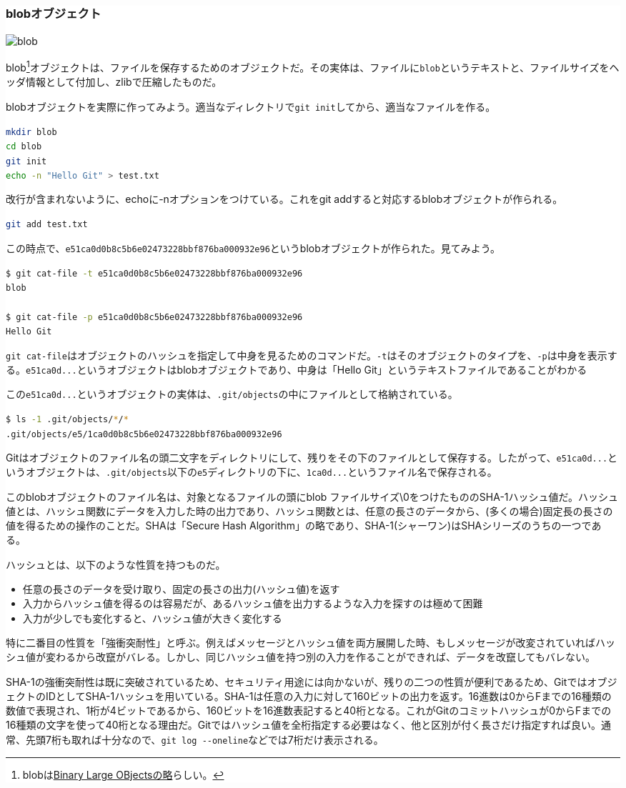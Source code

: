### blobオブジェクト

![blob](fig/blob.png)

blob[^blob]オブジェクトは、ファイルを保存するためのオブジェクトだ。その実体は、ファイルに`blob`というテキストと、ファイルサイズをヘッダ情報として付加し、zlibで圧縮したものだ。

[^blob]: blobは[Binary Large OBjectsの略](https://docs.github.com/en/rest/reference/git#blobs)らしい。

blobオブジェクトを実際に作ってみよう。適当なディレクトリで`git init`してから、適当なファイルを作る。

```sh
mkdir blob
cd blob
git init
echo -n "Hello Git" > test.txt
```

改行が含まれないように、echoに-nオプションをつけている。これをgit addすると対応するblobオブジェクトが作られる。

```sh
git add test.txt
```

この時点で、`e51ca0d0b8c5b6e02473228bbf876ba000932e96`というblobオブジェクトが作られた。見てみよう。

```sh
$ git cat-file -t e51ca0d0b8c5b6e02473228bbf876ba000932e96
blob

$ git cat-file -p e51ca0d0b8c5b6e02473228bbf876ba000932e96
Hello Git
```

`git cat-file`はオブジェクトのハッシュを指定して中身を見るためのコマンドだ。`-t`はそのオブジェクトのタイプを、`-p`は中身を表示する。`e51ca0d...`というオブジェクトはblobオブジェクトであり、中身は「Hello Git」というテキストファイルであることがわかる

この`e51ca0d...`というオブジェクトの実体は、`.git/objects`の中にファイルとして格納されている。

```sh
$ ls -1 .git/objects/*/*
.git/objects/e5/1ca0d0b8c5b6e02473228bbf876ba000932e96
```

Gitはオブジェクトのファイル名の頭二文字をディレクトリにして、残りをその下のファイルとして保存する。したがって、`e51ca0d...`というオブジェクトは、`.git/objects`以下の`e5`ディレクトリの下に、`1ca0d...`というファイル名で保存される。

このblobオブジェクトのファイル名は、対象となるファイルの頭にblob ファイルサイズ\0をつけたもののSHA-1ハッシュ値だ。ハッシュ値とは、ハッシュ関数にデータを入力した時の出力であり、ハッシュ関数とは、任意の長さのデータから、(多くの場合)固定長の長さの値を得るための操作のことだ。SHAは「Secure Hash Algorithm」の略であり、SHA-1(シャーワン)はSHAシリーズのうちの一つである。

ハッシュとは、以下のような性質を持つものだ。

* 任意の長さのデータを受け取り、固定の長さの出力(ハッシュ値)を返す
* 入力からハッシュ値を得るのは容易だが、あるハッシュ値を出力するような入力を探すのは極めて困難
* 入力が少しでも変化すると、ハッシュ値が大きく変化する

特に二番目の性質を「強衝突耐性」と呼ぶ。例えばメッセージとハッシュ値を両方展開した時、もしメッセージが改変されていればハッシュ値が変わるから改竄がバレる。しかし、同じハッシュ値を持つ別の入力を作ることができれば、データを改竄してもバレない。

SHA-1の強衝突耐性は既に突破されているため、セキュリティ用途には向かないが、残りの二つの性質が便利であるため、GitではオブジェクトのIDとしてSHA-1ハッシュを用いている。SHA-1は任意の入力に対して160ビットの出力を返す。16進数は0からFまでの16種類の数値で表現され、1桁が4ビットであるから、160ビットを16進数表記すると40桁となる。これがGitのコミットハッシュが0からFまでの16種類の文字を使って40桁となる理由だ。Gitではハッシュ値を全桁指定する必要はなく、他と区別が付く長さだけ指定すれば良い。通常、先頭7桁も取れば十分なので、`git log --oneline`などでは7桁だけ表示される。
